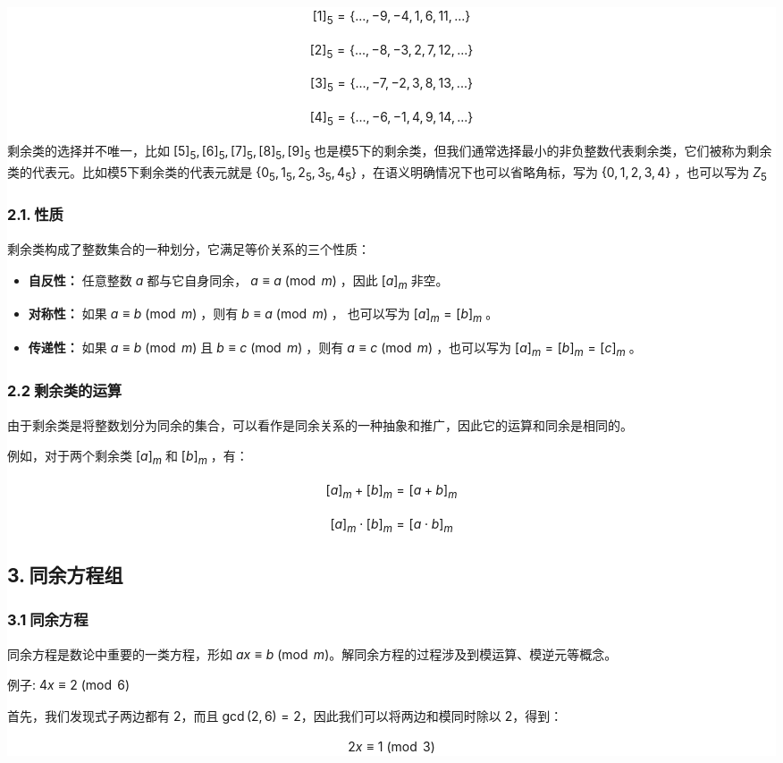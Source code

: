 $$
[1]_5 = \{..., -9, -4, 1, 6, 11, ... \}
$$

$$
[2]_5 = \{..., -8, -3, 2, 7, 12, ... \}
$$

$$
[3]_5 = \{..., -7, -2, 3, 8, 13, ... \}
$$

$$
[4]_5 = \{..., -6, -1, 4, 9, 14, ... \}
$$

剩余类的选择并不唯一，比如 $[5]_5, [6]_5, [7]_5, [8]_5, [9]_5$ 也是模5下的剩余类，但我们通常选择最小的非负整数代表剩余类，它们被称为剩余类的代表元。比如模5下剩余类的代表元就是 $\{0_5, 1_5, 2_5, 3_5, 4_5\}$ ，在语义明确情况下也可以省略角标，写为 $\{0, 1, 2, 3, 4\}$ ，也可以写为 $Z_5$

### 2.1. 性质

剩余类构成了整数集合的一种划分，它满足等价关系的三个性质：

- **自反性：** 任意整数 $a$ 都与它自身同余， $a \equiv a \pmod{m}$ ，因此 $[a]_m$ 非空。

- **对称性：** 如果 $a \equiv b \pmod{m}$ ，则有 $b \equiv a \pmod{m}$ ， 也可以写为 $[a]_m = [b]_m$ 。

- **传递性：** 如果 $a \equiv b \pmod{m}$ 且 $b \equiv c \pmod{m}$ ，则有 $a \equiv c \pmod{m}$ ，也可以写为 $[a]_m = [b]_m = [c]_m$ 。

### 2.2 剩余类的运算

由于剩余类是将整数划分为同余的集合，可以看作是同余关系的一种抽象和推广，因此它的运算和同余是相同的。

例如，对于两个剩余类 $[a]_m$ 和 $[b]_m$ ，有：

$$
[a]_m + [b]_m = [a + b]_m
$$

$$
[a]_m \cdot [b]_m = [a \cdot b]_m
$$

## 3. 同余方程组

### 3.1 同余方程

同余方程是数论中重要的一类方程，形如 $ax \equiv b \pmod{m}$。解同余方程的过程涉及到模运算、模逆元等概念。

例子: $4x \equiv 2 \pmod{6}$

首先，我们发现式子两边都有 $2$，而且 $\gcd(2, 6) = 2$，因此我们可以将两边和模同时除以 $2$，得到：

$$
2x \equiv 1 \pmod{3}
$$
